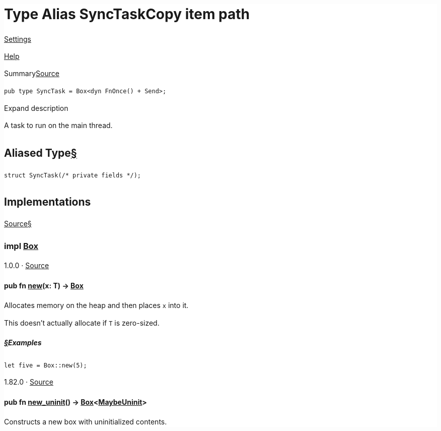 # Type Alias SyncTaskCopy item path

[Settings](../settings.html)

[Help](../help.html)

Summary[Source](../src/tauri/lib.rs.html#189)

```
pub type SyncTask = Box<dyn FnOnce() + Send>;
```

Expand description

A task to run on the main thread.

## Aliased Type[§](#aliased-type)

```
struct SyncTask(/* private fields */);
```

## Implementations

[Source](https://doc.rust-lang.org/nightly/src/alloc/boxed.rs.html#244)[§](#impl-Box%3CT%3E)

### impl<T> [Box](https://doc.rust-lang.org/nightly/alloc/boxed/struct.Box.html "struct alloc::boxed::Box")<T>

1.0.0 · [Source](https://doc.rust-lang.org/nightly/src/alloc/boxed.rs.html#260)

#### pub fn [new](https://doc.rust-lang.org/nightly/alloc/boxed/struct.Box.html#tymethod.new)(x: T) -> [Box](https://doc.rust-lang.org/nightly/alloc/boxed/struct.Box.html "struct alloc::boxed::Box")<T>

Allocates memory on the heap and then places `x` into it.

This doesn’t actually allocate if `T` is zero-sized.

##### [§](#examples)Examples

```
let five = Box::new(5);
```

1.82.0 · [Source](https://doc.rust-lang.org/nightly/src/alloc/boxed.rs.html#280)

#### pub fn [new\_uninit](https://doc.rust-lang.org/nightly/alloc/boxed/struct.Box.html#tymethod.new_uninit)() -> [Box](https://doc.rust-lang.org/nightly/alloc/boxed/struct.Box.html "struct alloc::boxed::Box")<[MaybeUninit](https://doc.rust-lang.org/nightly/core/mem/maybe_uninit/union.MaybeUninit.html "union core::mem::maybe_uninit::MaybeUninit")<T>>

Constructs a new box with uninitialized contents.
